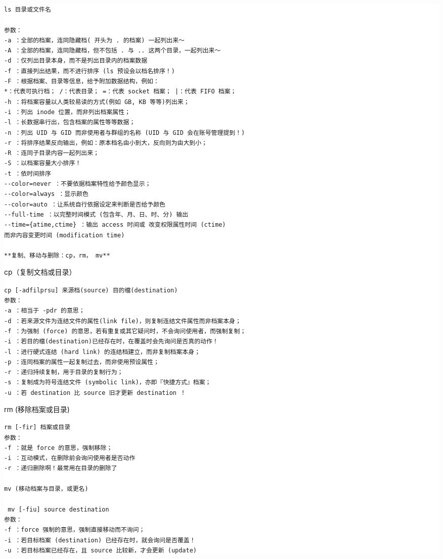     ls 目录或文件名

    参数：   
    -a ：全部的档案，连同隐藏档( 开头为 . 的档案) 一起列出来～   
    -A ：全部的档案，连同隐藏档，但不包括 . 与 .. 这两个目录，一起列出来～   
    -d ：仅列出目录本身，而不是列出目录内的档案数据   
    -f ：直接列出结果，而不进行排序 (ls 预设会以档名排序！)   
    -F ：根据档案、目录等信息，给予附加数据结构，例如：   
    *：代表可执行档； /：代表目录； =：代表 socket 档案； |：代表 FIFO 档案；   
    -h ：将档案容量以人类较易读的方式(例如 GB, KB 等等)列出来；   
    -i ：列出 inode 位置，而非列出档案属性；   
    -l ：长数据串行出，包含档案的属性等等数据；   
    -n ：列出 UID 与 GID 而非使用者与群组的名称 (UID 与 GID 会在账号管理提到！)   
    -r ：将排序结果反向输出，例如：原本档名由小到大，反向则为由大到小；   
    -R ：连同子目录内容一起列出来；   
    -S ：以档案容量大小排序！   
    -t ：依时间排序   
    --color=never ：不要依据档案特性给予颜色显示；   
    --color=always ：显示颜色   
    --color=auto ：让系统自行依据设定来判断是否给予颜色   
    --full-time ：以完整时间模式 (包含年、月、日、时、分) 输出   
    --time={atime,ctime} ：输出 access 时间或 改变权限属性时间 (ctime)   
    而非内容变更时间 (modification time)   

    **复制、移动与删除：cp，rm， mv**

cp（复制文档或目录）   

    cp [-adfilprsu] 来源档(source) 目的檔(destination)
    参数：   
    -a ：相当于 -pdr 的意思；   
    -d ：若来源文件为连结文件的属性(link file)，则复制连结文件属性而非档案本身；   
    -f ：为强制 (force) 的意思，若有重复或其它疑问时，不会询问使用者，而强制复制；   
    -i ：若目的檔(destination)已经存在时，在覆盖时会先询问是否真的动作！   
    -l ：进行硬式连结 (hard link) 的连结档建立，而非复制档案本身；   
    -p ：连同档案的属性一起复制过去，而非使用预设属性；   
    -r ：递归持续复制，用于目录的复制行为；   
    -s ：复制成为符号连结文件 (symbolic link)，亦即『快捷方式』档案；   
    -u ：若 destination 比 source 旧才更新 destination ！   

rm (移除档案或目录)   

    rm [-fir] 档案或目录   
    参数：   
    -f ：就是 force 的意思，强制移除；   
    -i ：互动模式，在删除前会询问使用者是否动作   
    -r ：递归删除啊！最常用在目录的删除了   

    mv (移动档案与目录，或更名)

     mv [-fiu] source destination   
    参数：   
    -f ：force 强制的意思，强制直接移动而不询问；   
    -i ：若目标档案 (destination) 已经存在时，就会询问是否覆盖！   
    -u ：若目标档案已经存在，且 source 比较新，才会更新 (update)   
